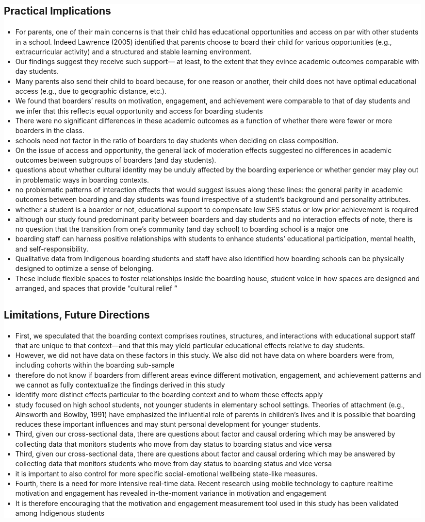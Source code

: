
## Practical Implications

* For parents, one of their main concerns is that their child has educational opportunities and access on par with other students in a school. Indeed Lawrence (2005) identified that parents choose to board their child for various opportunities (e.g., extracurricular activity) and a structured and stable learning environment. 
* Our findings suggest they receive such support— at least, to the extent that they evince academic outcomes comparable with day students. 
* Many parents also send their child to board because, for one reason or another, their child does not have optimal educational access (e.g., due to geographic distance, etc.). 
* We found that boarders’ results on motivation, engagement, and achievement were comparable to that of day students and we infer that this reflects equal opportunity and access for boarding students
*  There were no significant differences in these academic outcomes as a function of whether there were fewer or more boarders in the class.
* schools need not factor in the ratio of boarders to day students when deciding on class composition. 
* On the issue of access and opportunity, the general lack of moderation effects suggested no differences in academic outcomes between subgroups of boarders (and day students).
* questions about whether cultural identity may be unduly affected by the boarding experience or whether gender may play out in problematic ways in boarding contexts.
* no problematic patterns of interaction effects that would suggest issues along these lines: the general parity in academic outcomes between boarding and day students was found irrespective of a student’s background and personality attributes.
* whether a student is a boarder or not, educational support to compensate low SES status or low prior achievement is required
*  although our study found predominant parity between boarders and day students and no interaction effects of note, there is no question that the transition from one’s community (and day school) to boarding school is a major one
*  boarding staff can harness positive relationships with students to enhance students’ educational participation, mental health, and self-responsibility.
* Qualitative data from Indigenous boarding students and staff have also identified how boarding schools can be physically designed to optimize a sense of belonging. 
*  These include flexible spaces to foster relationships inside the boarding house, student voice in how spaces are designed and arranged, and spaces that provide “cultural relief ”

## Limitations, Future Directions

* First, we speculated that the boarding context comprises routines, structures, and interactions with educational support staff that are unique to that context—and that this may yield particular educational effects relative to day students. 
* However, we did not have data on these factors in this study. We also did not have data on where boarders were from, including cohorts within the boarding sub-sample
* therefore do not know if boarders from different areas evince different motivation, engagement, and achievement patterns and we cannot as fully contextualize the findings derived in this study
* identify more distinct effects particular to the boarding context and to whom these effects apply
* study focused on high school students, not younger students in elementary school settings. Theories of attachment (e.g., Ainsworth and Bowlby, 1991) have emphasized the influential role of parents in children’s lives and it is possible that boarding reduces these important influences and may stunt personal development for younger students.
* Third, given our cross-sectional data, there are questions about factor and causal ordering which may be answered by collecting data that monitors students who move from day status to boarding status and vice versa
* Third, given our cross-sectional data, there are questions about factor and causal ordering which may be answered by collecting data that monitors students who move from day status to boarding status and vice versa
* it is important to also control for more specific social-emotional wellbeing state-like measures.
* Fourth, there is a need for more intensive real-time data. Recent research using mobile technology to capture realtime motivation and engagement has revealed in-the-moment variance in motivation and engagement 
*  It is therefore encouraging that the motivation and engagement measurement tool used in this study has been validated among Indigenous students